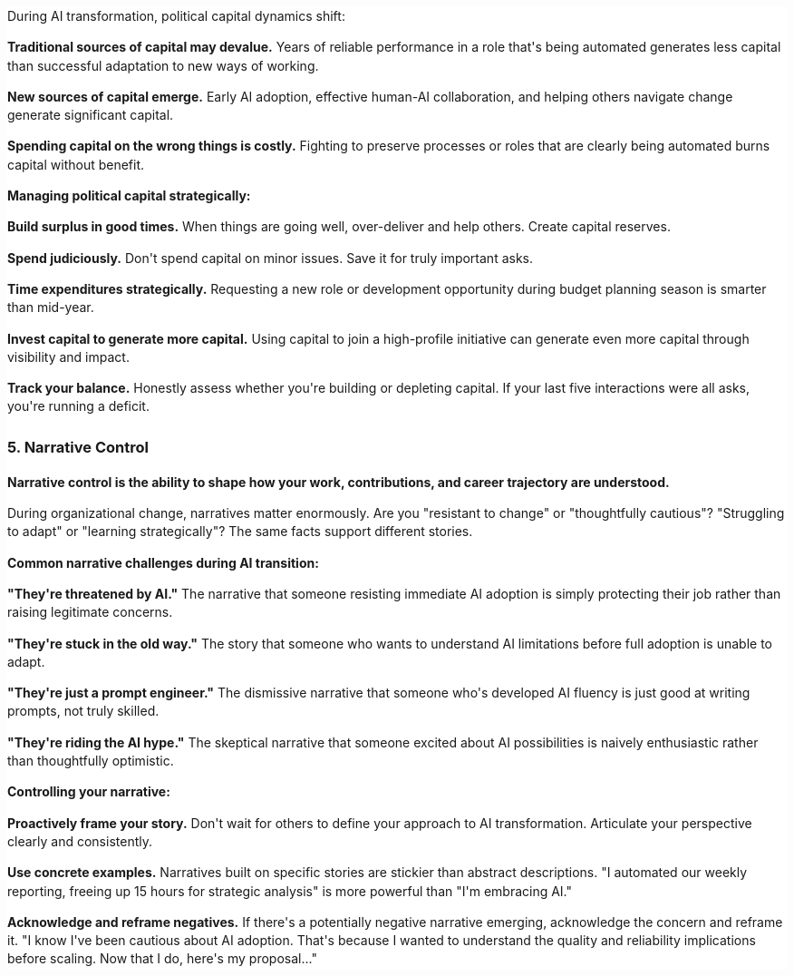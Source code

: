 During AI transformation, political capital dynamics shift:

**Traditional sources of capital may devalue.** Years of reliable performance in a role that's being automated generates less capital than successful adaptation to new ways of working.

**New sources of capital emerge.** Early AI adoption, effective human-AI collaboration, and helping others navigate change generate significant capital.

**Spending capital on the wrong things is costly.** Fighting to preserve processes or roles that are clearly being automated burns capital without benefit.

**Managing political capital strategically:**

**Build surplus in good times.** When things are going well, over-deliver and help others. Create capital reserves.

**Spend judiciously.** Don't spend capital on minor issues. Save it for truly important asks.

**Time expenditures strategically.** Requesting a new role or development opportunity during budget planning season is smarter than mid-year.

**Invest capital to generate more capital.** Using capital to join a high-profile initiative can generate even more capital through visibility and impact.

**Track your balance.** Honestly assess whether you're building or depleting capital. If your last five interactions were all asks, you're running a deficit.

### 5. Narrative Control

**Narrative control is the ability to shape how your work, contributions, and career trajectory are understood.**

During organizational change, narratives matter enormously. Are you "resistant to change" or "thoughtfully cautious"? "Struggling to adapt" or "learning strategically"? The same facts support different stories.

**Common narrative challenges during AI transition:**

**"They're threatened by AI."** The narrative that someone resisting immediate AI adoption is simply protecting their job rather than raising legitimate concerns.

**"They're stuck in the old way."** The story that someone who wants to understand AI limitations before full adoption is unable to adapt.

**"They're just a prompt engineer."** The dismissive narrative that someone who's developed AI fluency is just good at writing prompts, not truly skilled.

**"They're riding the AI hype."** The skeptical narrative that someone excited about AI possibilities is naively enthusiastic rather than thoughtfully optimistic.

**Controlling your narrative:**

**Proactively frame your story.** Don't wait for others to define your approach to AI transformation. Articulate your perspective clearly and consistently.

**Use concrete examples.** Narratives built on specific stories are stickier than abstract descriptions. "I automated our weekly reporting, freeing up 15 hours for strategic analysis" is more powerful than "I'm embracing AI."

**Acknowledge and reframe negatives.** If there's a potentially negative narrative emerging, acknowledge the concern and reframe it. "I know I've been cautious about AI adoption. That's because I wanted to understand the quality and reliability implications before scaling. Now that I do, here's my proposal..."
